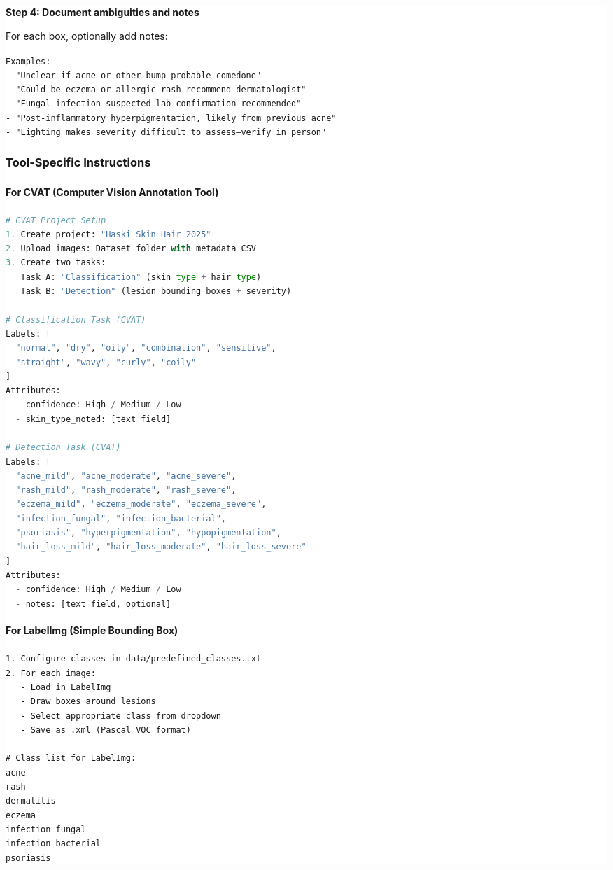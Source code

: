 **Step 4: Document ambiguities and notes**

For each box, optionally add notes:

```
Examples:
- "Unclear if acne or other bump—probable comedone"
- "Could be eczema or allergic rash—recommend dermatologist"
- "Fungal infection suspected—lab confirmation recommended"
- "Post-inflammatory hyperpigmentation, likely from previous acne"
- "Lighting makes severity difficult to assess—verify in person"
```

### Tool-Specific Instructions

#### For CVAT (Computer Vision Annotation Tool)

```python
# CVAT Project Setup
1. Create project: "Haski_Skin_Hair_2025"
2. Upload images: Dataset folder with metadata CSV
3. Create two tasks:
   Task A: "Classification" (skin type + hair type)
   Task B: "Detection" (lesion bounding boxes + severity)

# Classification Task (CVAT)
Labels: [
  "normal", "dry", "oily", "combination", "sensitive",
  "straight", "wavy", "curly", "coily"
]
Attributes:
  - confidence: High / Medium / Low
  - skin_type_noted: [text field]

# Detection Task (CVAT)
Labels: [
  "acne_mild", "acne_moderate", "acne_severe",
  "rash_mild", "rash_moderate", "rash_severe",
  "eczema_mild", "eczema_moderate", "eczema_severe",
  "infection_fungal", "infection_bacterial",
  "psoriasis", "hyperpigmentation", "hypopigmentation",
  "hair_loss_mild", "hair_loss_moderate", "hair_loss_severe"
]
Attributes:
  - confidence: High / Medium / Low
  - notes: [text field, optional]
```

#### For LabelImg (Simple Bounding Box)

```
1. Configure classes in data/predefined_classes.txt
2. For each image:
   - Load in LabelImg
   - Draw boxes around lesions
   - Select appropriate class from dropdown
   - Save as .xml (Pascal VOC format)

# Class list for LabelImg:
acne
rash
dermatitis
eczema
infection_fungal
infection_bacterial
psoriasis
```